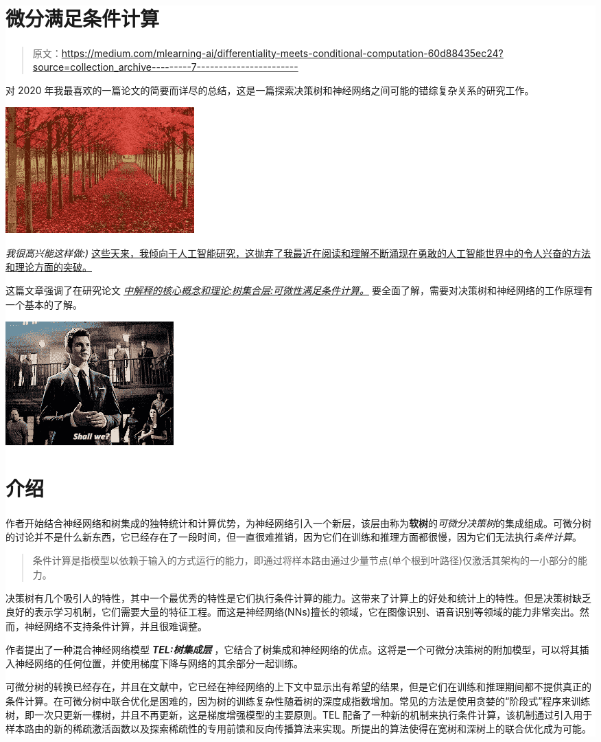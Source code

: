 # 微分满足条件计算

> 原文：<https://medium.com/mlearning-ai/differentiality-meets-conditional-computation-60d88435ec24?source=collection_archive---------7----------------------->

对 2020 年我最喜欢的一篇论文的简要而详尽的总结，这是一篇探索决策树和神经网络之间可能的错综复杂关系的研究工作。

![](img/e0abc820668f4de7a99ed85975a88334.png)

*我很高兴能这样做:)* [这些天来，我倾向于人工智能研究，这抛弃了我最近在阅读和理解不断涌现在勇敢的人工智能世界中的令人兴奋的方法和理论方面的突破。](https://arxiv.org/abs/2002.07772)

这篇文章强调了在研究论文 [*中解释的核心概念和理论:树集合层:可微性满足条件计算。*](https://arxiv.org/abs/2002.07772) 要全面了解，需要对决策树和神经网络的工作原理有一个基本的了解。

![](img/f80f010ceae81bbbd685206c681374db.png)

# 介绍

作者开始结合神经网络和树集成的独特统计和计算优势，为神经网络引入一个新层，该层由称为**软树**的*可微分决策树*的集成组成。可微分树的讨论并不是什么新东西，它已经存在了一段时间，但一直很难推销，因为它们在训练和推理方面都很慢，因为它们无法执行*条件计算*。

> 条件计算是指模型以依赖于输入的方式运行的能力，即通过将样本路由通过少量节点(单个根到叶路径)仅激活其架构的一小部分的能力。

决策树有几个吸引人的特性，其中一个最优秀的特性是它们执行条件计算的能力。这带来了计算上的好处和统计上的特性。但是决策树缺乏良好的表示学习机制，它们需要大量的特征工程。而这是神经网络(NNs)擅长的领域，它在图像识别、语音识别等领域的能力非常突出。然而，神经网络不支持条件计算，并且很难调整。

作者提出了一种混合神经网络模型 ***TEL:树集成层*** ，它结合了树集成和神经网络的优点。这将是一个可微分决策树的附加模型，可以将其插入神经网络的任何位置，并使用梯度下降与网络的其余部分一起训练。

可微分树的转换已经存在，并且在文献中，它已经在神经网络的上下文中显示出有希望的结果，但是它们在训练和推理期间都不提供真正的条件计算。在可微分树中联合优化是困难的，因为树的训练复杂性随着树的深度成指数增加。常见的方法是使用贪婪的“阶段式”程序来训练树，即一次只更新一棵树，并且不再更新，这是梯度增强模型的主要原则。TEL 配备了一种新的机制来执行条件计算，该机制通过引入用于样本路由的新的稀疏激活函数以及探索稀疏性的专用前馈和反向传播算法来实现。所提出的算法使得在宽树和深树上的联合优化成为可能。
